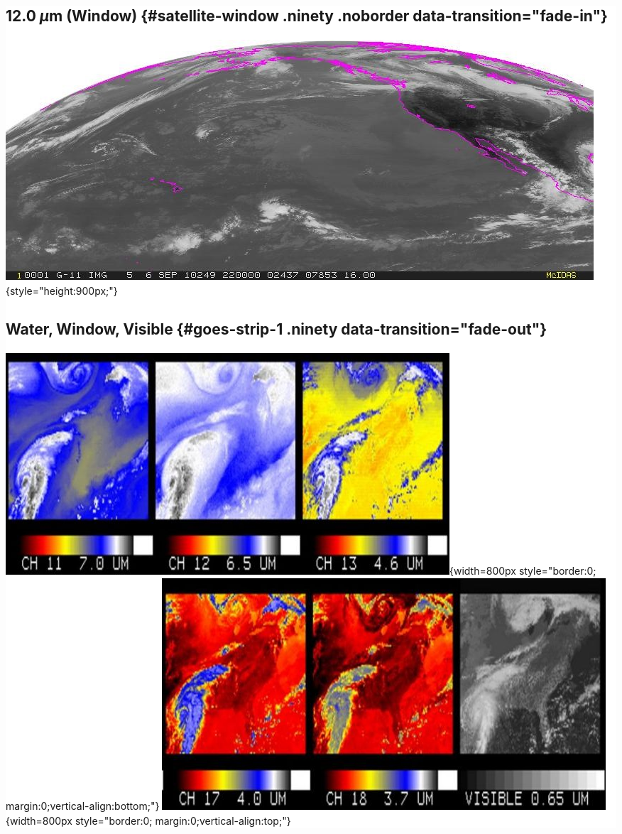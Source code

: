 ## $12.0~\mu\mathrm{m}$ (Window) {#satellite-window .ninety .noborder data-transition="fade-in"}

![Satellite 6.8 micron](assets/images/geos_12_0.jpg){style="height:900px;"}

## Water, Window, Visible   {#goes-strip-1 .ninety data-transition="fade-out"}

![Geos strips for IR window](assets/images/geos_strip_01.jpg){width=800px style="border:0; margin:0;vertical-align:bottom;"}
![Geos strips for water-vapor peak visible](assets/images/geos_strip_02.jpg){width=800px style="border:0; margin:0;vertical-align:top;"}
